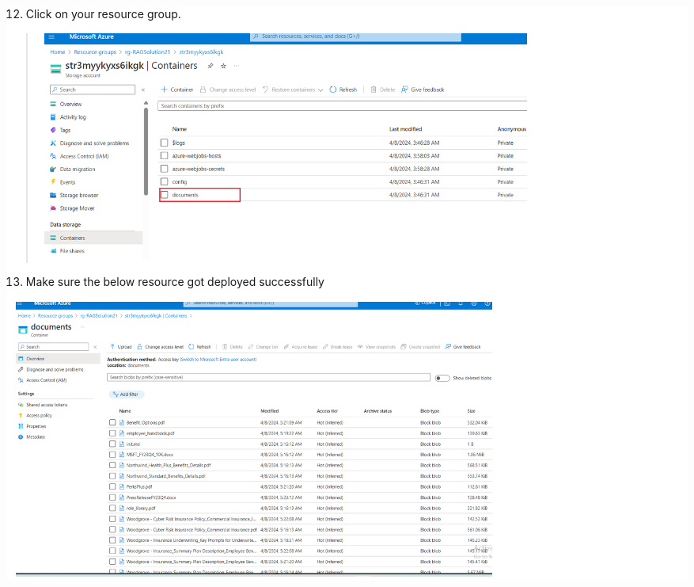 
12. Click on your resource group.

> <img src="./media/image26.png" style="width:6.5in;height:2.96667in" />

13. Make sure the below resource got deployed successfully

<img src="./media/image27.png" style="width:6.5in;height:3.61667in" />
